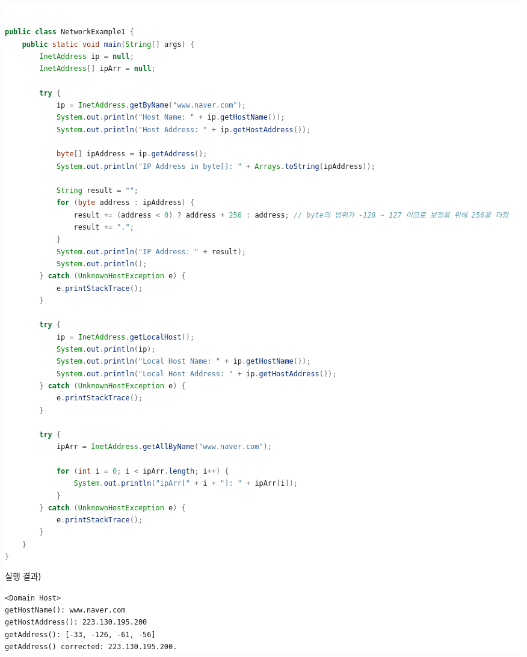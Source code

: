 &nbsp;

```java
public class NetworkExample1 {
    public static void main(String[] args) {
        InetAddress ip = null;
        InetAddress[] ipArr = null;

        try {
            ip = InetAddress.getByName("www.naver.com");
            System.out.println("Host Name: " + ip.getHostName());
            System.out.println("Host Address: " + ip.getHostAddress());

            byte[] ipAddress = ip.getAddress();
            System.out.println("IP Address in byte[]: " + Arrays.toString(ipAddress));

            String result = "";
            for (byte address : ipAddress) {
                result += (address < 0) ? address + 256 : address; // byte의 범위가 -128 ~ 127 이므로 보정을 위해 256을 더함
                result += ".";
            }
            System.out.println("IP Address: " + result);
            System.out.println();
        } catch (UnknownHostException e) {
            e.printStackTrace();
        }

        try {
            ip = InetAddress.getLocalHost();
            System.out.println(ip);
            System.out.println("Local Host Name: " + ip.getHostName());
            System.out.println("Local Host Address: " + ip.getHostAddress());
        } catch (UnknownHostException e) {
            e.printStackTrace();
        }

        try {
            ipArr = InetAddress.getAllByName("www.naver.com");

            for (int i = 0; i < ipArr.length; i++) {
                System.out.println("ipArr[" + i + "]: " + ipArr[i]);
            }
        } catch (UnknownHostException e) {
            e.printStackTrace();
        }
    }
}
```

실행 결과)

    <Domain Host>
    getHostName(): www.naver.com
    getHostAddress(): 223.130.195.200
    getAddress(): [-33, -126, -61, -56]
    getAddress() corrected: 223.130.195.200.
